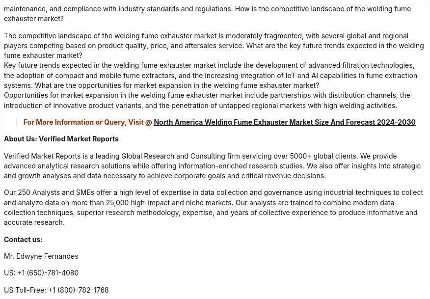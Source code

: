 maintenance, and compliance with industry standards and regulations.</answer></FAQ><FAQ> <question>How is the competitive landscape of the welding fume exhauster market?</div><div></question> <answer>The competitive landscape of the welding fume exhauster market is moderately fragmented, with several global and regional players competing based on product quality, price, and aftersales service.</answer></FAQ><FAQ> <question>What are the key future trends expected in the welding fume exhauster market?</div><div></question> <answer>Key future trends expected in the welding fume exhauster market include the development of advanced filtration technologies, the adoption of compact and mobile fume extractors, and the increasing integration of IoT and AI capabilities in fume extraction systems.</answer></FAQ><FAQ> <question>What are the opportunities for market expansion in the welding fume exhauster market?</div><div></question> <answer>Opportunities for market expansion in the welding fume exhauster market include partnerships with distribution channels, the introduction of innovative product variants, and the penetration of untapped regional markets with high welding activities.</answer></FAQ></p><blockquote><p><span style="color: #993300;"><strong>For More Information or Query, Visit @ <a href="https://www.verifiedmarketreports.com/product/welding-fume-exhauster-market/">North America Welding Fume Exhauster Market Size And Forecast 2024-2030</a></strong></span></p></blockquote><p><strong>About Us: Verified Market Reports</strong></p><p>Verified Market Reports is a leading Global Research and Consulting firm servicing over 5000+ global clients. We provide advanced analytical research solutions while offering information-enriched research studies. We also offer insights into strategic and growth analyses and data necessary to achieve corporate goals and critical revenue decisions.</p><p>Our 250 Analysts and SMEs offer a high level of expertise in data collection and governance using industrial techniques to collect and analyze data on more than 25,000 high-impact and niche markets. Our analysts are trained to combine modern data collection techniques, superior research methodology, expertise, and years of collective experience to produce informative and accurate research.</p><p><strong>Contact us:</strong></p><p>Mr. Edwyne Fernandes</p><p>US: +1 (650)-781-4080</p><p>US Toll-Free: +1 (800)-782-1768</p>
